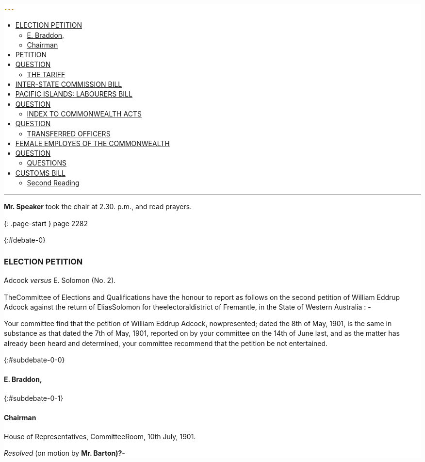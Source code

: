 ```yaml
---
```


* [ELECTION PETITION](#debate-0)
    * [E. Braddon,](#subdebate-0-0)
    * [Chairman](#subdebate-0-2)
* [PETITION](#debate-1)
* [QUESTION](#debate-2)
    * [THE TARIFF](#subdebate-2-0)
* [INTER-STATE COMMISSION BILL](#debate-3)
* [PACIFIC ISLANDS: LABOURERS BILL](#debate-4)
* [QUESTION](#debate-5)
    * [INDEX TO COMMONWEALTH ACTS](#subdebate-5-0)
* [QUESTION](#debate-6)
    * [TRANSFERRED OFFICERS](#subdebate-6-0)
* [FEMALE EMPLOYES OF THE COMMONWEALTH](#debate-7)
* [QUESTION](#debate-8)
    * [QUESTIONS](#subdebate-8-0)
* [CUSTOMS BILL](#debate-9)
    * [Second Reading](#subdebate-9-0)


----


 **Mr. Speaker** took the chair at 2.30. p.m., and read prayers. 

{: .page-start }
page 2282

{:#debate-0}
### ELECTION PETITION

Adcock  *versus*  E. Solomon (No. 2). 

TheCommittee of Elections and Qualifications have the honour to report as follows on the second petition of William Eddrup Adcock against the return of EliasSolomon for theelectoraldistrict of Fremantle, in the State of Western Australia :  - 

Your committee find that the petition of William Eddrup Adcock, nowpresented; dated the 8th of May, 1901, is the same in substance as that dated the 7th of May, 1901, reported on by your committee on the 14th of June last, and as the matter has already been heard and determined, your committee recommend that the petition be not entertained. 

{:#subdebate-0-0}
#### E. Braddon,

{:#subdebate-0-1}
#### Chairman

House of Representatives, CommitteeRoom, 10th July, 1901. 


 *Resolved* (on  motion  by  **Mr. Barton)?-**  
